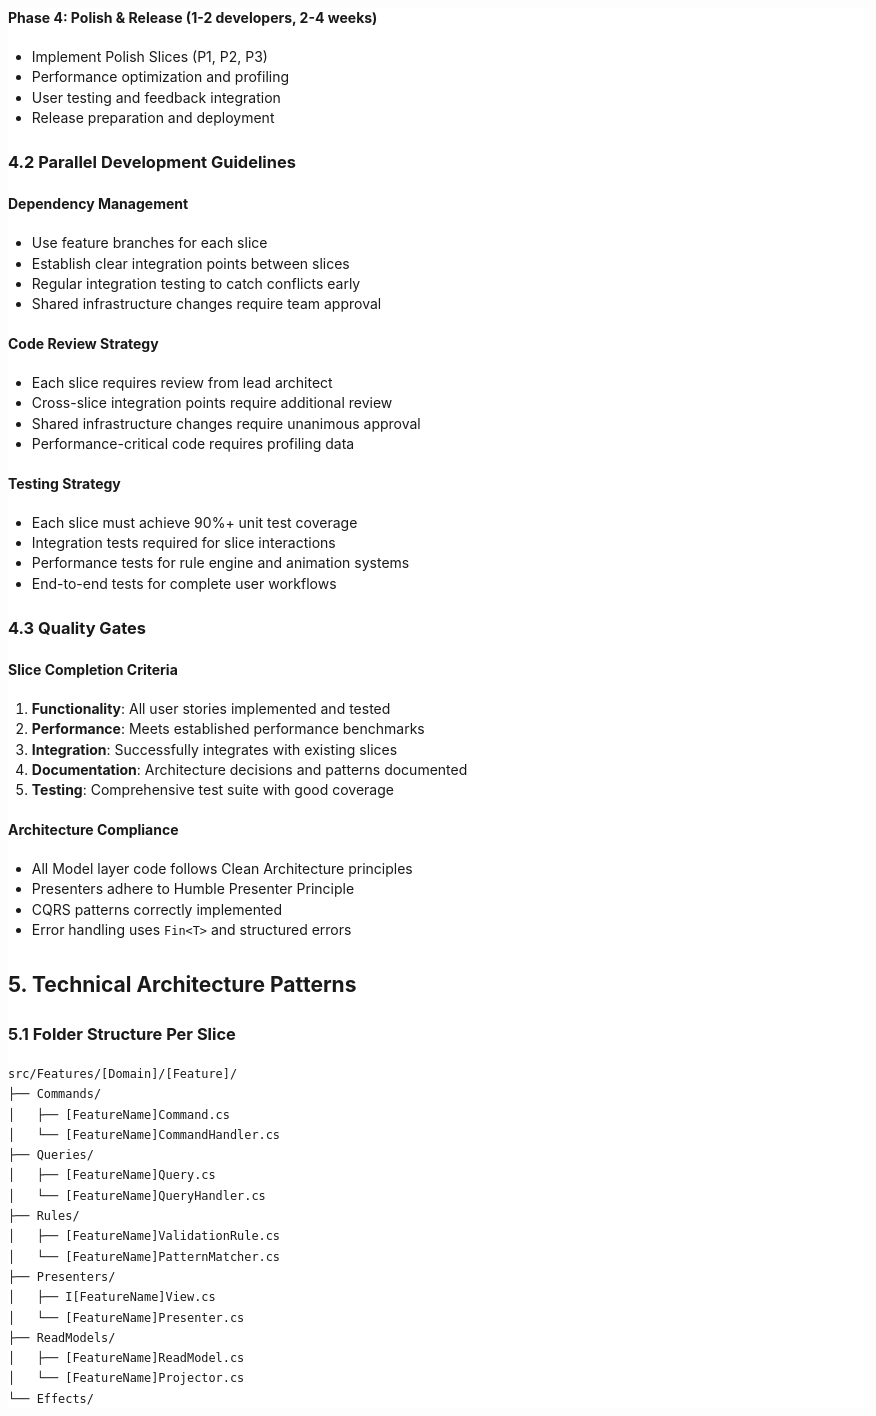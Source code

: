 #### Phase 4: Polish & Release (1-2 developers, 2-4 weeks)
- Implement Polish Slices (P1, P2, P3)
- Performance optimization and profiling
- User testing and feedback integration
- Release preparation and deployment

### 4.2 Parallel Development Guidelines

#### Dependency Management
- Use feature branches for each slice
- Establish clear integration points between slices
- Regular integration testing to catch conflicts early
- Shared infrastructure changes require team approval

#### Code Review Strategy
- Each slice requires review from lead architect
- Cross-slice integration points require additional review
- Shared infrastructure changes require unanimous approval
- Performance-critical code requires profiling data

#### Testing Strategy
- Each slice must achieve 90%+ unit test coverage
- Integration tests required for slice interactions
- Performance tests for rule engine and animation systems
- End-to-end tests for complete user workflows

### 4.3 Quality Gates

#### Slice Completion Criteria
1. **Functionality**: All user stories implemented and tested
2. **Performance**: Meets established performance benchmarks
3. **Integration**: Successfully integrates with existing slices
4. **Documentation**: Architecture decisions and patterns documented
5. **Testing**: Comprehensive test suite with good coverage

#### Architecture Compliance
- All Model layer code follows Clean Architecture principles
- Presenters adhere to Humble Presenter Principle
- CQRS patterns correctly implemented
- Error handling uses `Fin<T>` and structured errors

## 5. Technical Architecture Patterns

### 5.1 Folder Structure Per Slice

```
src/Features/[Domain]/[Feature]/
├── Commands/
│   ├── [FeatureName]Command.cs
│   └── [FeatureName]CommandHandler.cs
├── Queries/
│   ├── [FeatureName]Query.cs
│   └── [FeatureName]QueryHandler.cs
├── Rules/
│   ├── [FeatureName]ValidationRule.cs
│   └── [FeatureName]PatternMatcher.cs
├── Presenters/
│   ├── I[FeatureName]View.cs
│   └── [FeatureName]Presenter.cs
├── ReadModels/
│   ├── [FeatureName]ReadModel.cs
│   └── [FeatureName]Projector.cs
└── Effects/
```